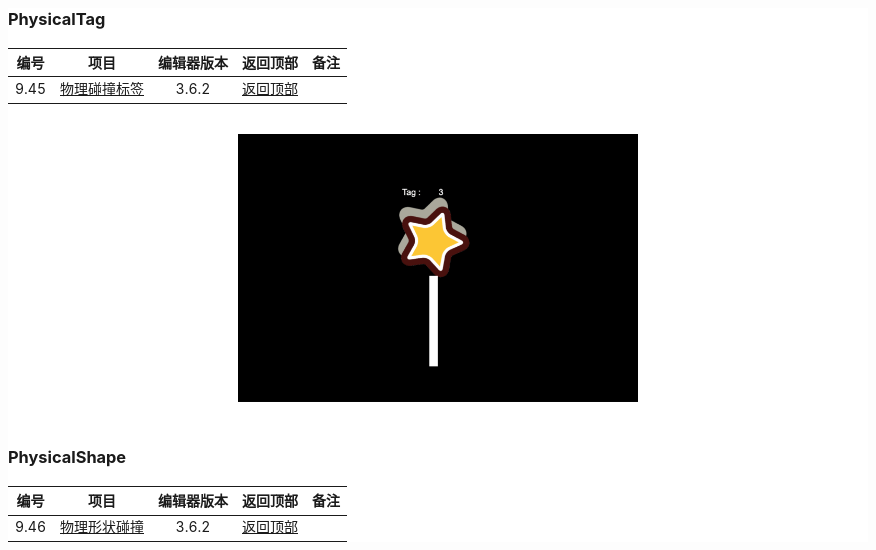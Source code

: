 ### PhysicalTag
| 编号 | 项目 | 编辑器版本 | 返回顶部 | 备注 |
| :---: | :---: | :---: | :---: | :---: |
| 9.45 | [物理碰撞标签](https://gitee.com/yeshao2069/cocos-creator-how-to-use/tree/v3.6.x/proj/Physics2/Creator3.6.2_2D_PhysicalTag) | 3.6.2 | [返回顶部](#quick) |  |
<div align=center><img src="./gif/202211/2022112302.gif" width="400" height="300" /></div>

### PhysicalShape
| 编号 | 项目 | 编辑器版本 | 返回顶部 | 备注 |
| :---: | :---: | :---: | :---: | :---: |
| 9.46 | [物理形状碰撞](https://gitee.com/yeshao2069/cocos-creator-how-to-use/tree/v3.6.x/proj/Physics2/Creator3.6.2_2D_PhysicalShape) | 3.6.2 | [返回顶部](#quick) |  |